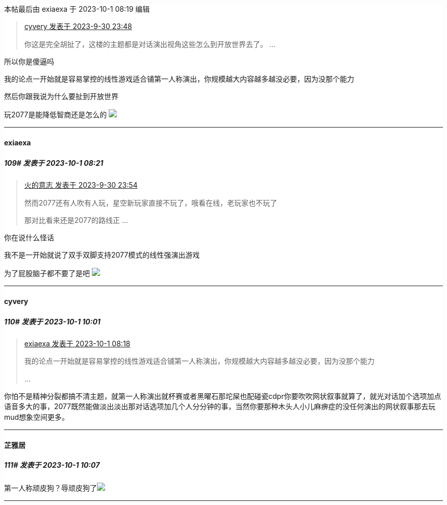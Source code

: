  本帖最后由 exiaexa 于 2023-10-1 08:19 编辑 
<blockquote><a href="httphttps://bbs.saraba1st.com/2b/forum.php?mod=redirect&amp;goto=findpost&amp;pid=62580336&amp;ptid=2154940" target="_blank">cyvery 发表于 2023-9-30 23:48</a>

你这是完全胡扯了，这楼的主题都是对话演出视角这些怎么到开放世界去了。 ...</blockquote>
所以你是傻逼吗

我的论点一开始就是容易掌控的线性游戏适合铺第一人称演出，你规模越大内容越多越没必要，因为没那个能力

然后你跟我说为什么要扯到开放世界

玩2077是能降低智商还是怎么的
<img src="https://static.saraba1st.com/image/smiley/face2017/067.png" referrerpolicy="no-referrer">

*****

####  exiaexa  
##### 109#       发表于 2023-10-1 08:21

<blockquote><a href="httphttps://bbs.saraba1st.com/2b/forum.php?mod=redirect&amp;goto=findpost&amp;pid=62580403&amp;ptid=2154940" target="_blank">火的意志 发表于 2023-9-30 23:54</a>

然而2077还有人吹有人玩，星空新玩家直接不玩了，哦看在线，老玩家也不玩了

那对比看来还是2077的路线正 ...</blockquote>
你在说什么怪话

我不是一开始就说了双手双脚支持2077模式的线性强演出游戏

为了屁股脑子都不要了是吧
<img src="https://static.saraba1st.com/image/smiley/face2017/067.png" referrerpolicy="no-referrer">


*****

####  cyvery  
##### 110#       发表于 2023-10-1 10:01

<blockquote><a href="httphttps://bbs.saraba1st.com/2b/forum.php?mod=redirect&amp;goto=findpost&amp;pid=62581519&amp;ptid=2154940" target="_blank">exiaexa 发表于 2023-10-1 08:18</a>

我的论点一开始就是容易掌控的线性游戏适合铺第一人称演出，你规模越大内容越多越没必要，因为没那个能力

 ...</blockquote>
你怕不是精神分裂都搞不清主题，就第一人称演出就杯赛或者黑曜石那坨屎也配碰瓷cdpr你要吹吹网状叙事就算了，就光对话加个选项加点语音多大的事，2077既然能做淡出淡出那对话选项加几个人分分钟的事，当然你要那种木头人小儿麻痹症的没任何演出的网状叙事那去玩mud想象空间更多。


*****

####  芷雅居  
##### 111#       发表于 2023-10-1 10:07

第一人称顽皮狗？辱顽皮狗了<img src="https://static.saraba1st.com/image/smiley/face2017/037.png" referrerpolicy="no-referrer">


*****
